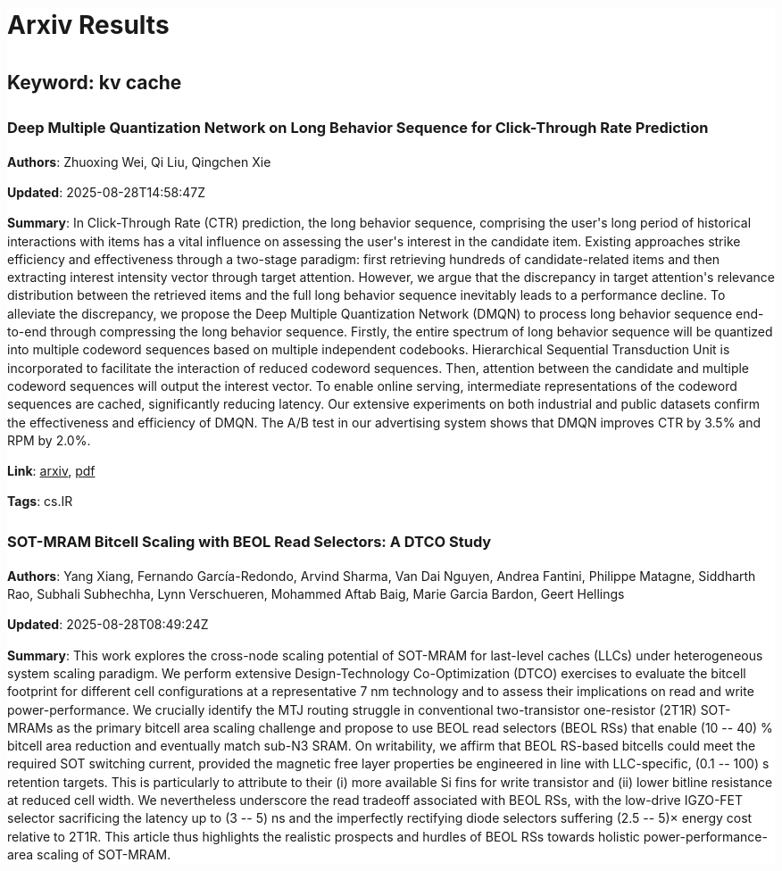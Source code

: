 # Arxiv Results
## Keyword: kv cache 
 ### Deep Multiple Quantization Network on Long Behavior Sequence for   Click-Through Rate Prediction
**Authors**: Zhuoxing Wei, Qi Liu, Qingchen Xie

**Updated**: 2025-08-28T14:58:47Z

**Summary**: In Click-Through Rate (CTR) prediction, the long behavior sequence, comprising the user's long period of historical interactions with items has a vital influence on assessing the user's interest in the candidate item. Existing approaches strike efficiency and effectiveness through a two-stage paradigm: first retrieving hundreds of candidate-related items and then extracting interest intensity vector through target attention. However, we argue that the discrepancy in target attention's relevance distribution between the retrieved items and the full long behavior sequence inevitably leads to a performance decline. To alleviate the discrepancy, we propose the Deep Multiple Quantization Network (DMQN) to process long behavior sequence end-to-end through compressing the long behavior sequence. Firstly, the entire spectrum of long behavior sequence will be quantized into multiple codeword sequences based on multiple independent codebooks. Hierarchical Sequential Transduction Unit is incorporated to facilitate the interaction of reduced codeword sequences. Then, attention between the candidate and multiple codeword sequences will output the interest vector. To enable online serving, intermediate representations of the codeword sequences are cached, significantly reducing latency. Our extensive experiments on both industrial and public datasets confirm the effectiveness and efficiency of DMQN. The A/B test in our advertising system shows that DMQN improves CTR by 3.5% and RPM by 2.0%.

**Link**: [arxiv](http://arxiv.org/abs/2508.20865v1),  [pdf](http://arxiv.org/pdf/2508.20865v1)

**Tags**: cs.IR 



### SOT-MRAM Bitcell Scaling with BEOL Read Selectors: A DTCO Study
**Authors**: Yang Xiang, Fernando García-Redondo, Arvind Sharma, Van Dai Nguyen, Andrea Fantini, Philippe Matagne, Siddharth Rao, Subhali Subhechha, Lynn Verschueren, Mohammed Aftab Baig, Marie Garcia Bardon, Geert Hellings

**Updated**: 2025-08-28T08:49:24Z

**Summary**: This work explores the cross-node scaling potential of SOT-MRAM for last-level caches (LLCs) under heterogeneous system scaling paradigm. We perform extensive Design-Technology Co-Optimization (DTCO) exercises to evaluate the bitcell footprint for different cell configurations at a representative 7 nm technology and to assess their implications on read and write power-performance. We crucially identify the MTJ routing struggle in conventional two-transistor one-resistor (2T1R) SOT-MRAMs as the primary bitcell area scaling challenge and propose to use BEOL read selectors (BEOL RSs) that enable (10 -- 40) % bitcell area reduction and eventually match sub-N3 SRAM. On writability, we affirm that BEOL RS-based bitcells could meet the required SOT switching current, provided the magnetic free layer properties be engineered in line with LLC-specific, (0.1 -- 100) s retention targets. This is particularly to attribute to their (i) more available Si fins for write transistor and (ii) lower bitline resistance at reduced cell width. We nevertheless underscore the read tradeoff associated with BEOL RSs, with the low-drive IGZO-FET selector sacrificing the latency up to (3 -- 5) ns and the imperfectly rectifying diode selectors suffering (2.5 -- 5)$\times$ energy cost relative to 2T1R. This article thus highlights the realistic prospects and hurdles of BEOL RSs towards holistic power-performance-area scaling of SOT-MRAM.
